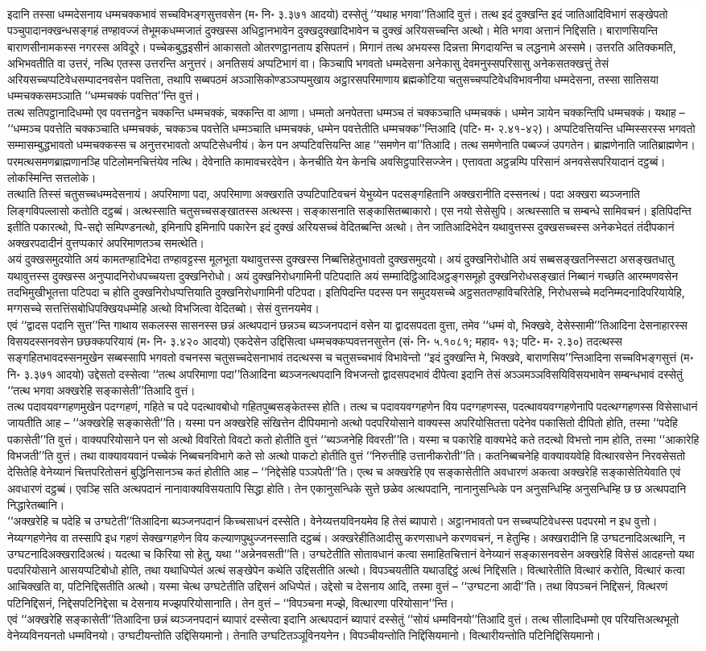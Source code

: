 इदानि तस्सा धम्मदेसनाय धम्मचक्कभावं सच्चविभङ्गसुत्तवसेन (म॰ नि॰ ३.३७१ आदयो) दस्सेतुं ‘‘यथाह भगवा’’तिआदि वुत्तं। तत्थ इदं दुक्खन्ति इदं जातिआदिविभागं सङ्खेपतो पञ्चुपादानक्खन्धसङ्गहं तण्हावज्जं तेभूमकधम्मजातं दुक्खस्स अधिट्ठानभावेन दुक्खदुक्खादिभावेन च दुक्खं अरियसच्चन्ति अत्थो। मेति भगवा अत्तानं निद्दिसति। बाराणसियन्ति बाराणसीनामकस्स नगरस्स अविदूरे। पच्चेकबुद्धइसीनं आकासतो ओतरणट्ठानताय इसिपतनं। मिगानं तत्थ अभयस्स दिन्नत्ता मिगदायन्ति च लद्धनामे अस्समे। उत्तरति अतिक्कमति, अभिभवतीति वा उत्तरं, नत्थि एतस्स उत्तरन्ति अनुत्तरं। अनतिसयं अप्पटिभागं वा। किञ्चापि भगवतो धम्मदेसना अनेकासु देवमनुस्सपरिसासु अनेकसतक्खत्तुं तेसं अरियसच्चप्पटिवेधसम्पादनवसेन पवत्तिता, तथापि सब्बपठमं अञ्ञासिकोण्डञ्ञप्पमुखाय अट्ठारसपरिमाणाय ब्रह्मकोटिया चतुसच्चप्पटिवेधविभावनीया धम्मदेसना, तस्सा सातिसया धम्मचक्कसमञ्ञाति ‘‘धम्मचक्कं पवत्तित’’न्ति वुत्तं।  
तत्थ सतिपट्ठानादिधम्मो एव पवत्तनट्ठेन चक्कन्ति धम्मचक्कं, चक्कन्ति वा आणा। धम्मतो अनपेतत्ता धम्मञ्च तं चक्कञ्चाति धम्मचक्कं। धम्मेन ञायेन चक्कन्तिपि धम्मचक्कं। यथाह – ‘‘धम्मञ्च पवत्तेति चक्कञ्चाति धम्मचक्कं, चक्कञ्च पवत्तेति धम्मञ्चाति धम्मचक्कं, धम्मेन पवत्तेतीति धम्मचक्क’’न्तिआदि (पटि॰ म॰ २.४१-४२)। अप्पटिवत्तियन्ति धम्मिस्सरस्स भगवतो सम्मासम्बुद्धभावतो धम्मचक्कस्स च अनुत्तरभावतो अप्पटिसेधनीयं। केन पन अप्पटिवत्तियन्ति आह ‘‘समणेन वा’’तिआदि। तत्थ समणेनाति पब्बज्जं उपगतेन। ब्राह्मणेनाति जातिब्राह्मणेन। परमत्थसमणब्राह्मणानञ्हि पटिलोमनचित्तंयेव नत्थि। देवेनाति कामावचरदेवेन। केनचीति येन केनचि अवसिट्ठपारिसज्जेन। एत्तावता अट्ठन्नम्पि परिसानं अनवसेसपरियादानं दट्ठब्बं। लोकस्मिन्ति सत्तलोके।  
तत्थाति तिस्सं चतुसच्चधम्मदेसनायं। अपरिमाणा पदा, अपरिमाणा अक्खराति उप्पटिपाटिवचनं येभुय्येन पदसङ्गहितानि अक्खरानीति दस्सनत्थं। पदा अक्खरा ब्यञ्जनाति लिङ्गविपल्लासो कतोति दट्ठब्बं। अत्थस्साति चतुसच्चसङ्खातस्स अत्थस्स। सङ्कासनाति सङ्कासितब्बाकारो। एस नयो सेसेसुपि। अत्थस्साति च सम्बन्धे सामिवचनं। इतिपिदन्ति इतीति पकारत्थो, पि-सद्दो सम्पिण्डनत्थो, इमिनापि इमिनापि पकारेन इदं दुक्खं अरियसच्चं वेदितब्बन्ति अत्थो। तेन जातिआदिभेदेन यथावुत्तस्स दुक्खसच्चस्स अनेकभेदतं तंदीपकानं अक्खरपदादीनं वुत्तप्पकारं अपरिमाणतञ्च समत्थेति।  
अयं दुक्खसमुदयोति अयं कामतण्हादिभेदा तण्हावट्टस्स मूलभूता यथावुत्तस्स दुक्खस्स निब्बत्तिहेतुभावतो दुक्खसमुदयो। अयं दुक्खनिरोधोति अयं सब्बसङ्खतनिस्सटा असङ्खतधातु यथावुत्तस्स दुक्खस्स अनुप्पादनिरोधपच्चयत्ता दुक्खनिरोधो। अयं दुक्खनिरोधगामिनी पटिपदाति अयं सम्मादिट्ठिआदिअट्ठङ्गसमूहो दुक्खनिरोधसङ्खातं निब्बानं गच्छति आरम्मणवसेन तदभिमुखीभूतत्ता पटिपदा च होति दुक्खनिरोधप्पत्तियाति दुक्खनिरोधगामिनी पटिपदा। इतिपिदन्ति पदस्स पन समुदयसच्चे अट्ठसततण्हाविचरितेहि, निरोधसच्चे मदनिम्मदनादिपरियायेहि, मग्गसच्चे सत्तत्तिंसबोधिपक्खियधम्मेहि अत्थो विभजित्वा वेदितब्बो। सेसं वुत्तनयमेव।  
एवं ‘‘द्वादस पदानि सुत्त’’न्ति गाथाय सकलस्स सासनस्स छन्नं अत्थपदानं छन्नञ्च ब्यञ्जनपदानं वसेन या द्वादसपदता वुत्ता, तमेव ‘‘धम्मं वो, भिक्खवे, देसेस्सामी’’तिआदिना देसनाहारस्स विसयदस्सनवसेन छछक्कपरियायं (म॰ नि॰ ३.४२० आदयो) एकदेसेन उद्दिसित्वा धम्मचक्कप्पवत्तनसुत्तेन (सं॰ नि॰ ५.१०८१; महाव॰ १३; पटि॰ म॰ २.३०) तदत्थस्स सङ्गहितभावदस्सनमुखेन सब्बस्सापि भगवतो वचनस्स चतुसच्चदेसनाभावं तदत्थस्स च चतुसच्चभावं विभावेन्तो ‘‘इदं दुक्खन्ति मे, भिक्खवे, बाराणसिय’’न्तिआदिना सच्चविभङ्गसुत्तं (म॰ नि॰ ३.३७१ आदयो) उद्देसतो दस्सेत्वा ‘‘तत्थ अपरिमाणा पदा’’तिआदिना ब्यञ्जनत्थपदानि विभजन्तो द्वादसपदभावं दीपेत्वा इदानि तेसं अञ्ञमञ्ञविसयिविसयभावेन सम्बन्धभावं दस्सेतुं ‘‘तत्थ भगवा अक्खरेहि सङ्कासेती’’तिआदि वुत्तं।  
तत्थ पदावयवग्गहणमुखेन पदग्गहणं, गहिते च पदे पदत्थावबोधो गहितपुब्बसङ्केतस्स होति। तत्थ च पदावयवग्गहणेन विय पदग्गहणस्स, पदत्थावयवग्गहणेनापि पदत्थग्गहणस्स विसेसाधानं जायतीति आह – ‘‘अक्खरेहि सङ्कासेती’’ति। यस्मा पन अक्खरेहि संखित्तेन दीपियमानो अत्थो पदपरियोसाने वाक्यस्स अपरियोसितत्ता पदेनेव पकासितो दीपितो होति, तस्मा ‘‘पदेहि पकासेती’’ति वुत्तं। वाक्यपरियोसाने पन सो अत्थो विवरितो विवटो कतो होतीति वुत्तं ‘‘ब्यञ्जनेहि विवरती’’ति। यस्मा च पकारेहि वाक्यभेदे कते तदत्थो विभत्तो नाम होति, तस्मा ‘‘आकारेहि विभजती’’ति वुत्तं। तथा वाक्यावयवानं पच्चेकं निब्बचनविभागे कते सो अत्थो पाकटो होतीति वुत्तं ‘‘निरुत्तीहि उत्तानीकरोती’’ति। कतनिब्बचनेहि वाक्यावयवेहि वित्थारवसेन निरवसेसतो देसितेहि वेनेय्यानं चित्तपरितोसनं बुद्धिनिसानञ्च कतं होतीति आह – ‘‘निद्देसेहि पञ्ञपेती’’ति। एत्थ च अक्खरेहि एव सङ्कासेतीति अवधारणं अकत्वा अक्खरेहि सङ्कासेतियेवाति एवं अवधारणं दट्ठब्बं। एवञ्हि सति अत्थपदानं नानावाक्यविसयतापि सिद्धा होति। तेन एकानुसन्धिके सुत्ते छळेव अत्थपदानि, नानानुसन्धिके पन अनुसन्धिम्हि अनुसन्धिम्हि छ छ अत्थपदानि निद्धारेतब्बानि।  
‘‘अक्खरेहि च पदेहि च उग्घटेती’’तिआदिना ब्यञ्जनपदानं किच्चसाधनं दस्सेति। वेनेय्यत्तयविनयमेव हि तेसं ब्यापारो। अट्ठानभावतो पन सच्चप्पटिवेधस्स पदपरमो न इध वुत्तो। नेय्यग्गहणेनेव वा तस्सापि इध गहणं सेक्खग्गहणेन विय कल्याणपुथुज्जनस्साति दट्ठब्बं। अक्खरेहीतिआदीसु करणसाधने करणवचनं, न हेतुम्हि। अक्खरादीनि हि उग्घटनादिअत्थानि, न उग्घटनादिअक्खरादिअत्थं। यदत्था च किरिया सो हेतु, यथा ‘‘अन्नेनवसती’’ति। उग्घटेतीति सोतावधानं कत्वा समाहितचित्तानं वेनेय्यानं सङ्कासनवसेन अक्खरेहि विसेसं आदहन्तो यथा पदपरियोसाने आसयप्पटिबोधो होति, तथा यथाधिप्पेतं अत्थं सङ्खेपेन कथेति उद्दिसतीति अत्थो। विपञ्चयतीति यथाउद्दिट्ठं अत्थं निद्दिसति। वित्थारेतीति वित्थारं करोति, वित्थारं कत्वा आचिक्खति वा, पटिनिद्दिसतीति अत्थो। यस्मा चेत्थ उग्घटेतीति उद्दिसनं अधिप्पेतं। उद्देसो च देसनाय आदि, तस्मा वुत्तं – ‘‘उग्घटना आदी’’ति। तथा विपञ्चनं निद्दिसनं, वित्थरणं पटिनिद्दिसनं, निद्देसपटिनिद्देसा च देसनाय मज्झपरियोसानाति। तेन वुत्तं – ‘‘विपञ्चना मज्झे, वित्थारणा परियोसान’’न्ति।  
एवं ‘‘अक्खरेहि सङ्कासेती’’तिआदिना छन्नं ब्यञ्जनपदानं ब्यापारं दस्सेत्वा इदानि अत्थपदानं ब्यापारं दस्सेतुं ‘‘सोयं धम्मविनयो’’तिआदि वुत्तं। तत्थ सीलादिधम्मो एव परियत्तिअत्थभूतो वेनेय्यविनयनतो धम्मविनयो। उग्घटीयन्तोति उद्दिसियमानो। तेनाति उग्घटितञ्ञूविनयनेन। विपञ्चीयन्तोति निद्दिसियमानो। वित्थारीयन्तोति पटिनिद्दिसियमानो।  